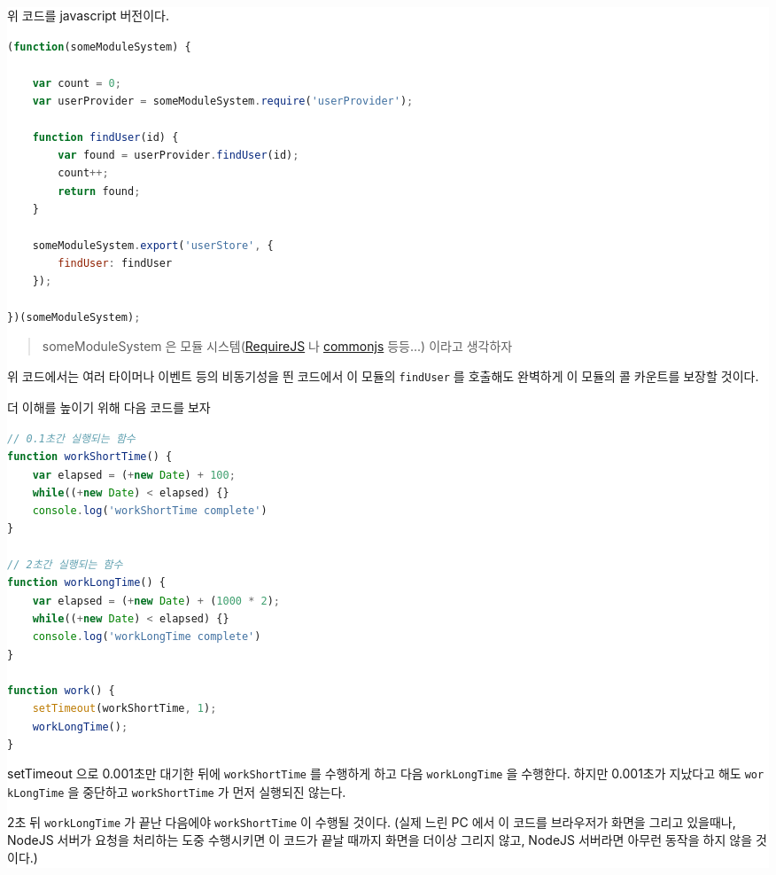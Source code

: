 위 코드를 javascript 버전이다.

```Javascript
(function(someModuleSystem) {

    var count = 0;
    var userProvider = someModuleSystem.require('userProvider');

    function findUser(id) {
        var found = userProvider.findUser(id);
        count++;
        return found;
    }

    someModuleSystem.export('userStore', {
        findUser: findUser
    });

})(someModuleSystem);
```

> someModuleSystem 은 모듈 시스템([RequireJS](http://requirejs.org/) 나 [commonjs](http://wiki.commonjs.org/wiki/CommonJS) 등등...) 이라고 생각하자

위 코드에서는 여러 타이머나 이벤트 등의 비동기성을 띈 코드에서 이 모듈의 `findUser` 를 호출해도 완벽하게 이 모듈의 콜 카운트를 보장할 것이다.

더 이해를 높이기 위해 다음 코드를 보자

```javascript
// 0.1초간 실행되는 함수
function workShortTime() {
    var elapsed = (+new Date) + 100;
    while((+new Date) < elapsed) {}
    console.log('workShortTime complete')
}

// 2초간 실행되는 함수
function workLongTime() {
    var elapsed = (+new Date) + (1000 * 2);
    while((+new Date) < elapsed) {}
    console.log('workLongTime complete')
}

function work() {
    setTimeout(workShortTime, 1);
    workLongTime();
}
```

setTimeout 으로 0.001초만 대기한 뒤에 `workShortTime` 를 수행하게 하고 다음 `workLongTime` 을 수행한다. 하지만 0.001초가 지났다고 해도 `workLongTime` 을 중단하고 `workShortTime` 가 먼저 실행되진 않는다.

2초 뒤 `workLongTime` 가 끝난 다음에야 `workShortTime` 이 수행될 것이다.
(실제 느린 PC 에서 이 코드를 브라우저가 화면을 그리고 있을때나, NodeJS 서버가 요청을 처리하는 도중 수행시키면 이 코드가 끝날 때까지 화면을 더이상 그리지 않고, NodeJS 서버라면 아무런 동작을 하지 않을 것이다.)

